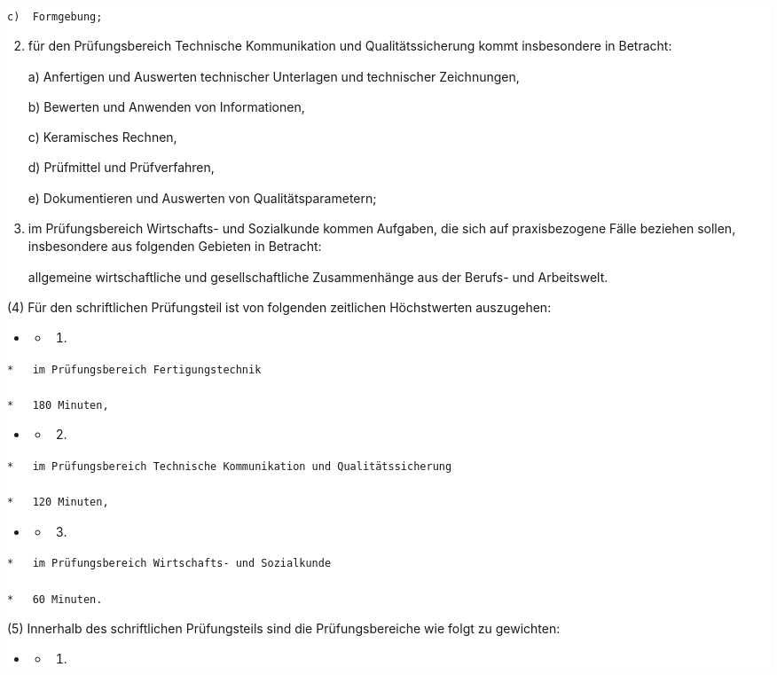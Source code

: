 
    c)  Formgebung;





2.  für den Prüfungsbereich Technische Kommunikation und
    Qualitätssicherung kommt insbesondere in Betracht:

    a)  Anfertigen und Auswerten technischer Unterlagen und technischer
        Zeichnungen,


    b)  Bewerten und Anwenden von Informationen,


    c)  Keramisches Rechnen,


    d)  Prüfmittel und Prüfverfahren,


    e)  Dokumentieren und Auswerten von Qualitätsparametern;





3.  im Prüfungsbereich Wirtschafts- und Sozialkunde kommen Aufgaben, die
    sich auf praxisbezogene Fälle beziehen sollen, insbesondere aus
    folgenden Gebieten in Betracht:

    allgemeine wirtschaftliche und gesellschaftliche Zusammenhänge aus der
    Berufs- und Arbeitswelt.




(4) Für den schriftlichen Prüfungsteil ist von folgenden zeitlichen
Höchstwerten auszugehen:

*    *   1.

    *   im Prüfungsbereich Fertigungstechnik

    *   180 Minuten,


*    *   2.

    *   im Prüfungsbereich Technische Kommunikation und Qualitätssicherung

    *   120 Minuten,


*    *   3.

    *   im Prüfungsbereich Wirtschafts- und Sozialkunde

    *   60 Minuten.




(5) Innerhalb des schriftlichen Prüfungsteils sind die
Prüfungsbereiche wie folgt zu gewichten:

*    *   1.
